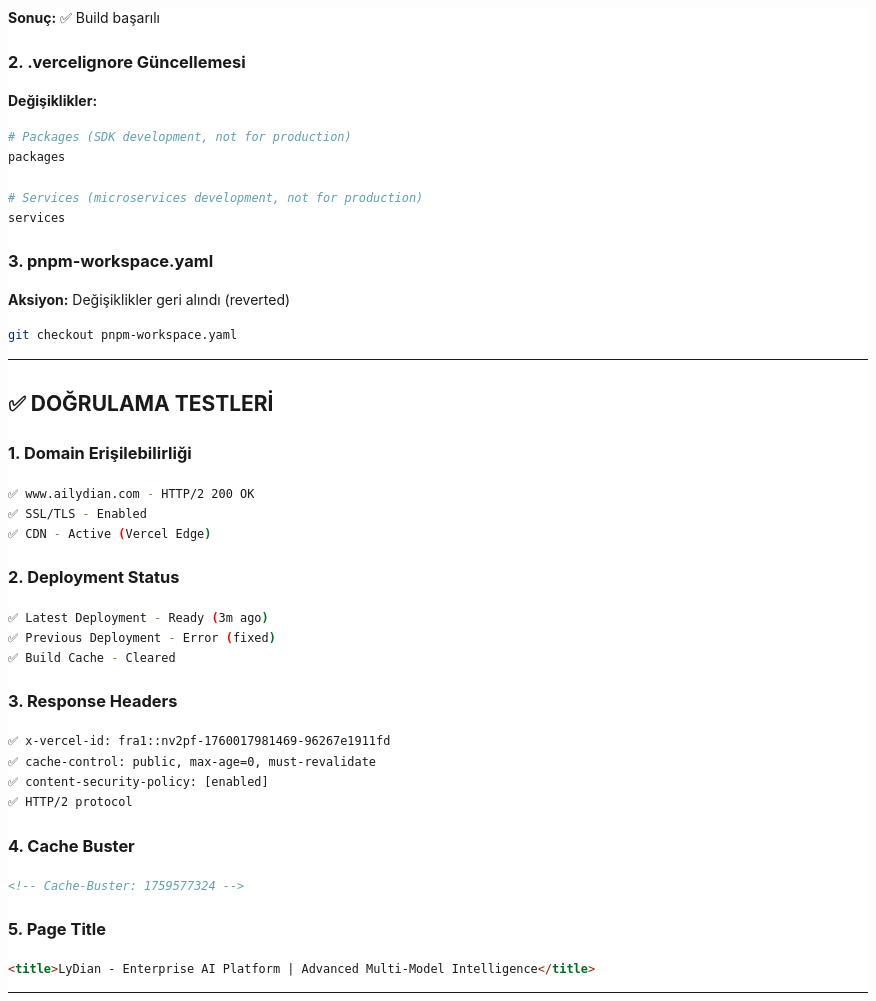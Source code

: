 **Sonuç:** ✅ Build başarılı

### 2. .vercelignore Güncellemesi
**Değişiklikler:**
```bash
# Packages (SDK development, not for production)
packages

# Services (microservices development, not for production)
services
```

### 3. pnpm-workspace.yaml
**Aksiyon:** Değişiklikler geri alındı (reverted)
```bash
git checkout pnpm-workspace.yaml
```

---

## ✅ DOĞRULAMA TESTLERİ

### 1. Domain Erişilebilirliği
```bash
✅ www.ailydian.com - HTTP/2 200 OK
✅ SSL/TLS - Enabled
✅ CDN - Active (Vercel Edge)
```

### 2. Deployment Status
```bash
✅ Latest Deployment - Ready (3m ago)
✅ Previous Deployment - Error (fixed)
✅ Build Cache - Cleared
```

### 3. Response Headers
```
✅ x-vercel-id: fra1::nv2pf-1760017981469-96267e1911fd
✅ cache-control: public, max-age=0, must-revalidate
✅ content-security-policy: [enabled]
✅ HTTP/2 protocol
```

### 4. Cache Buster
```html
<!-- Cache-Buster: 1759577324 -->
```

### 5. Page Title
```html
<title>LyDian - Enterprise AI Platform | Advanced Multi-Model Intelligence</title>
```

---